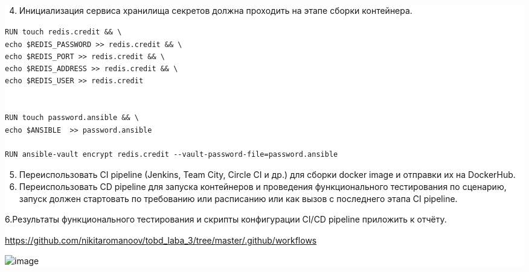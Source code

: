 
4. Инициализация сервиса хранилища секретов должна проходить на этапе сборки контейнера.

```
RUN touch redis.credit && \
echo $REDIS_PASSWORD >> redis.credit && \
echo $REDIS_PORT >> redis.credit && \
echo $REDIS_ADDRESS >> redis.credit && \
echo $REDIS_USER >> redis.credit


RUN touch password.ansible && \
echo $ANSIBLE  >> password.ansible

RUN ansible-vault encrypt redis.credit --vault-password-file=password.ansible
```

5. Переиспользовать CI pipeline (Jenkins, Team City, Circle CI и др.) для
сборки docker image и отправки их на DockerHub.
6. Переиспользовать CD pipeline для запуска контейнеров и проведения
функционального тестирования по сценарию, запуск должен стартовать
по требованию или расписанию или как вызов с последнего этапа CI
pipeline.

6.Результаты функционального тестирования и скрипты конфигурации
CI/CD pipeline приложить к отчёту. 

https://github.com/nikitaromanoov/tobd_laba_3/tree/master/.github/workflows

<img width="413" alt="image" src="https://github.com/nikitaromanoov/tobd_laba_3/assets/91135334/97671796-8224-4c1a-87f8-851bdf725c64">


